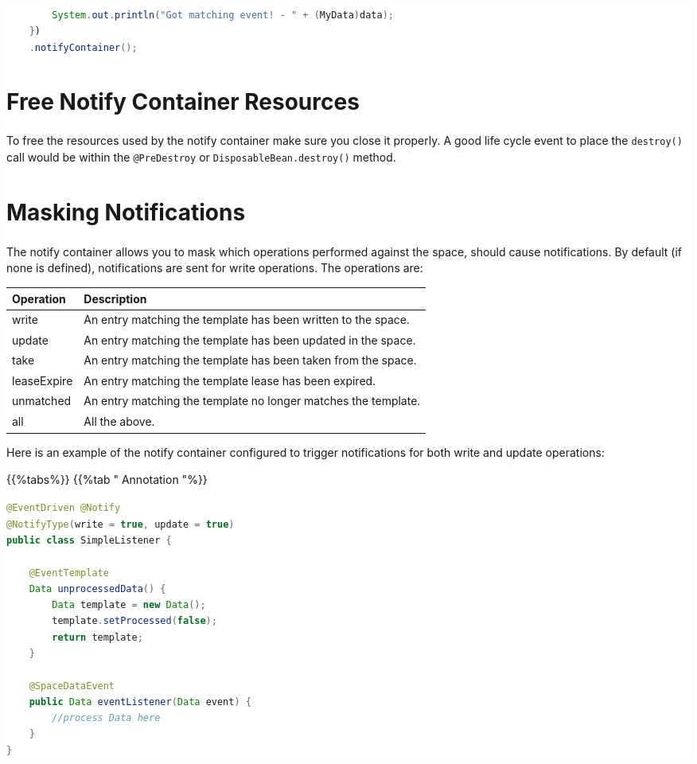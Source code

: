 ```java
        System.out.println("Got matching event! - " + (MyData)data);
    })
    .notifyContainer();
```

# Free Notify Container Resources

To free the resources used by the notify container make sure you close it properly. A good life cycle event to place the `destroy()` call would be within the `@PreDestroy` or `DisposableBean.destroy()` method.


# Masking Notifications

The notify container allows you to mask which operations performed against the space, should cause notifications. By default (if none is defined), notifications are sent for write operations. The operations are:


|Operation| Description |
|:--------|:------------|
|write| An entry matching the template has been written to the space.|
|update| An entry matching the template has been updated in the space.|
|take| An entry matching the template has been taken from the space.|
|leaseExpire| An entry matching the template lease has been expired.|
|unmatched| An entry matching the template no longer matches the template.|
|all| All the above.|

Here is an example of the notify container configured to trigger notifications for both write and update operations:

{{%tabs%}}
{{%tab "  Annotation "%}}


```java
@EventDriven @Notify
@NotifyType(write = true, update = true)
public class SimpleListener {

    @EventTemplate
    Data unprocessedData() {
        Data template = new Data();
        template.setProcessed(false);
        return template;
    }

    @SpaceDataEvent
    public Data eventListener(Data event) {
        //process Data here
    }
}
```
